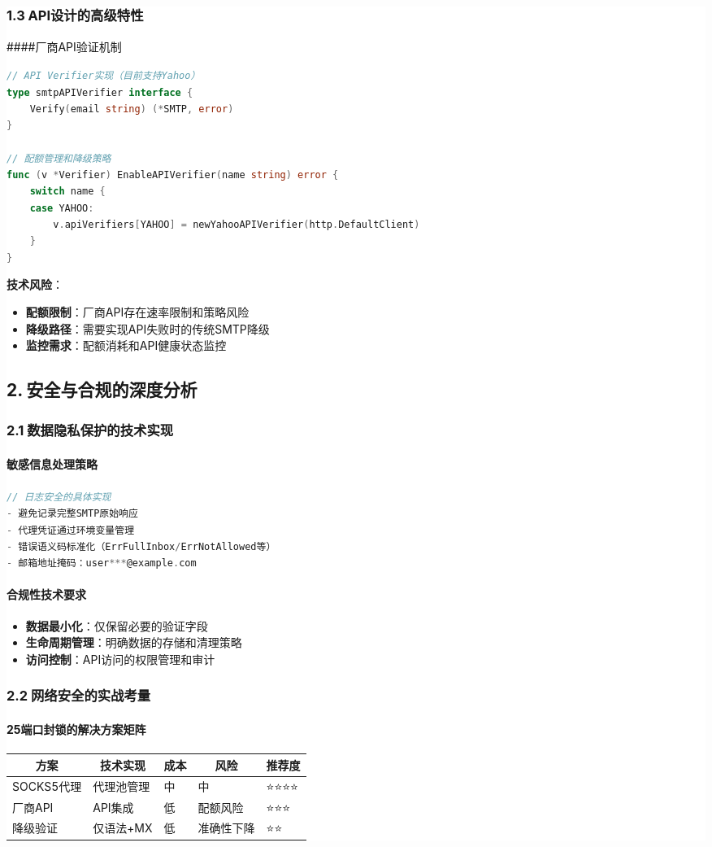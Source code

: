 ### 1.3 API设计的高级特性

####厂商API验证机制
```go
// API Verifier实现（目前支持Yahoo）
type smtpAPIVerifier interface {
    Verify(email string) (*SMTP, error)
}

// 配额管理和降级策略
func (v *Verifier) EnableAPIVerifier(name string) error {
    switch name {
    case YAHOO:
        v.apiVerifiers[YAHOO] = newYahooAPIVerifier(http.DefaultClient)
    }
}
```

**技术风险**：
- **配额限制**：厂商API存在速率限制和策略风险
- **降级路径**：需要实现API失败时的传统SMTP降级
- **监控需求**：配额消耗和API健康状态监控

## 2. 安全与合规的深度分析

### 2.1 数据隐私保护的技术实现

#### 敏感信息处理策略
```go
// 日志安全的具体实现
- 避免记录完整SMTP原始响应
- 代理凭证通过环境变量管理
- 错误语义码标准化（ErrFullInbox/ErrNotAllowed等）
- 邮箱地址掩码：user***@example.com
```

#### 合规性技术要求
- **数据最小化**：仅保留必要的验证字段
- **生命周期管理**：明确数据的存储和清理策略
- **访问控制**：API访问的权限管理和审计

### 2.2 网络安全的实战考量

#### 25端口封锁的解决方案矩阵
| 方案 | 技术实现 | 成本 | 风险 | 推荐度 |
|------|---------|------|------|--------|
| SOCKS5代理 | 代理池管理 | 中 | 中 | ⭐⭐⭐⭐ |
| 厂商API | API集成 | 低 | 配额风险 | ⭐⭐⭐ |
| 降级验证 | 仅语法+MX | 低 | 准确性下降 | ⭐⭐ |
